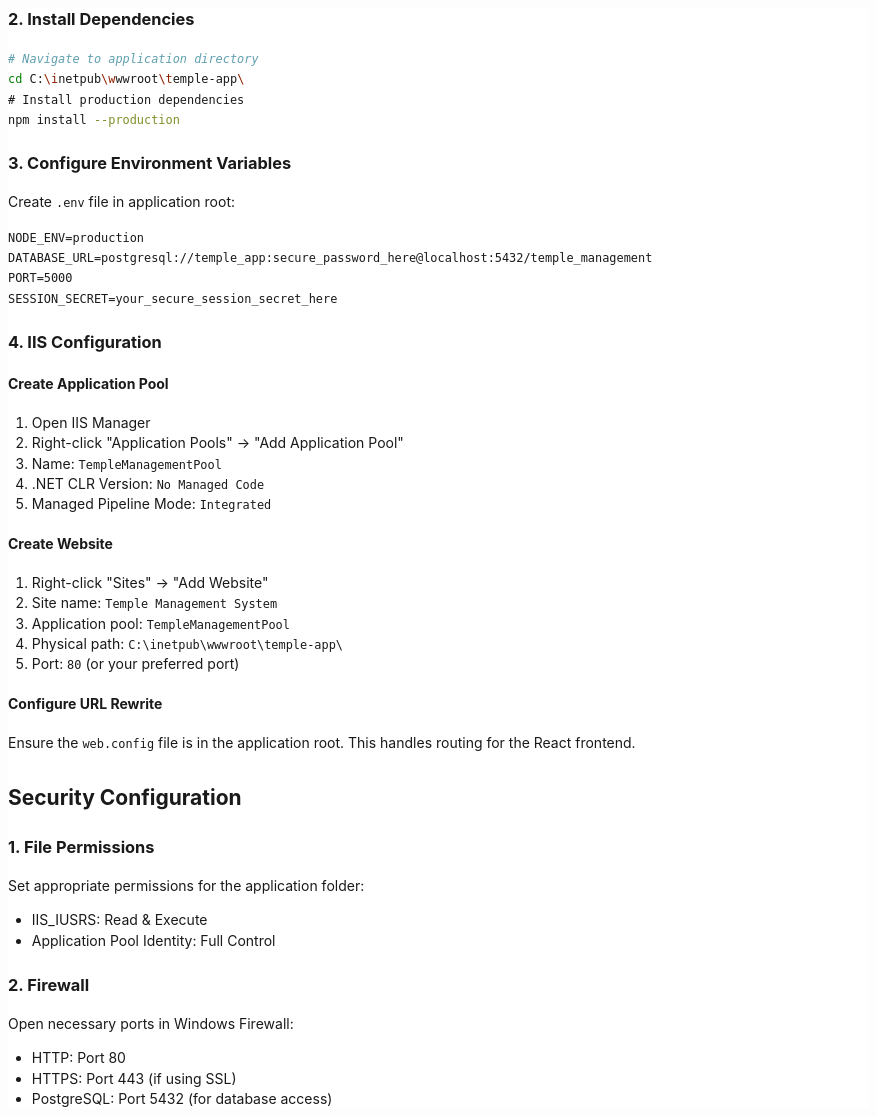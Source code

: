 ### 2. Install Dependencies
```bash
# Navigate to application directory
cd C:\inetpub\wwwroot\temple-app\
# Install production dependencies
npm install --production
```

### 3. Configure Environment Variables
Create `.env` file in application root:
```
NODE_ENV=production
DATABASE_URL=postgresql://temple_app:secure_password_here@localhost:5432/temple_management
PORT=5000
SESSION_SECRET=your_secure_session_secret_here
```

### 4. IIS Configuration

#### Create Application Pool
1. Open IIS Manager
2. Right-click "Application Pools" → "Add Application Pool"
3. Name: `TempleManagementPool`
4. .NET CLR Version: `No Managed Code`
5. Managed Pipeline Mode: `Integrated`

#### Create Website
1. Right-click "Sites" → "Add Website"
2. Site name: `Temple Management System`
3. Application pool: `TempleManagementPool`
4. Physical path: `C:\inetpub\wwwroot\temple-app\`
5. Port: `80` (or your preferred port)

#### Configure URL Rewrite
Ensure the `web.config` file is in the application root. This handles routing for the React frontend.

## Security Configuration

### 1. File Permissions
Set appropriate permissions for the application folder:
- IIS_IUSRS: Read & Execute
- Application Pool Identity: Full Control

### 2. Firewall
Open necessary ports in Windows Firewall:
- HTTP: Port 80
- HTTPS: Port 443 (if using SSL)
- PostgreSQL: Port 5432 (for database access)
